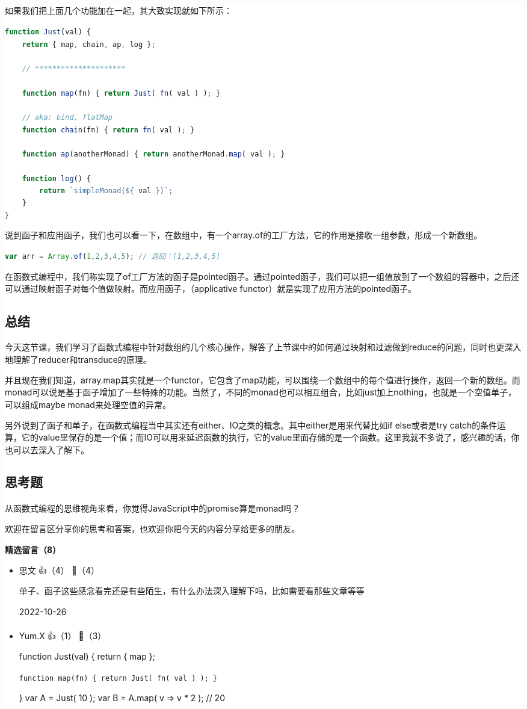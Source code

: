 如果我们把上面几个功能加在一起，其大致实现就如下所示：

```javascript
function Just(val) {
    return { map, chain, ap, log };

    // *********************

    function map(fn) { return Just( fn( val ) ); }

    // aka: bind, flatMap
    function chain(fn) { return fn( val ); }

    function ap(anotherMonad) { return anotherMonad.map( val ); }

    function log() {
        return `simpleMonad(${ val })`;
    }
}
```

说到函子和应用函子，我们也可以看一下，在数组中，有一个array.of的工厂方法，它的作用是接收一组参数，形成一个新数组。

```javascript
var arr = Array.of(1,2,3,4,5); // 返回：[1,2,3,4,5]
```

在函数式编程中，我们称实现了of工厂方法的函子是pointed函子。通过pointed函子，我们可以把一组值放到了一个数组的容器中，之后还可以通过映射函子对每个值做映射。而应用函子，（applicative functor）就是实现了应用方法的pointed函子。

## 总结

今天这节课，我们学习了函数式编程中针对数组的几个核心操作，解答了上节课中的如何通过映射和过滤做到reduce的问题，同时也更深入地理解了reducer和transduce的原理。

并且现在我们知道，array.map其实就是一个functor，它包含了map功能，可以围绕一个数组中的每个值进行操作，返回一个新的数组。而monad可以说是基于函子增加了一些特殊的功能。当然了，不同的monad也可以相互组合，比如just加上nothing，也就是一个空值单子，可以组成maybe monad来处理空值的异常。

另外说到了函子和单子，在函数式编程当中其实还有either、IO之类的概念。其中either是用来代替比如if else或者是try catch的条件运算，它的value里保存的是一个值；而IO可以用来延迟函数的执行，它的value里面存储的是一个函数。这里我就不多说了，感兴趣的话，你也可以去深入了解下。

## 思考题

从函数式编程的思维视角来看，你觉得JavaScript中的promise算是monad吗？

欢迎在留言区分享你的思考和答案，也欢迎你把今天的内容分享给更多的朋友。
<div><strong>精选留言（8）</strong></div><ul>
<li><span>思文</span> 👍（4） 💬（4）<p>单子、函子这些感念看完还是有些陌生，有什么办法深入理解下吗，比如需要看那些文章等等</p>2022-10-26</li><br/><li><span>Yum.X</span> 👍（1） 💬（3）<p>
function Just(val) {
    return { map };

    function map(fn) { return Just( fn( val ) ); }

}
var A = Just( 10 );
var B = A.map( v =&gt; v * 2 ); &#47;&#47; 20
